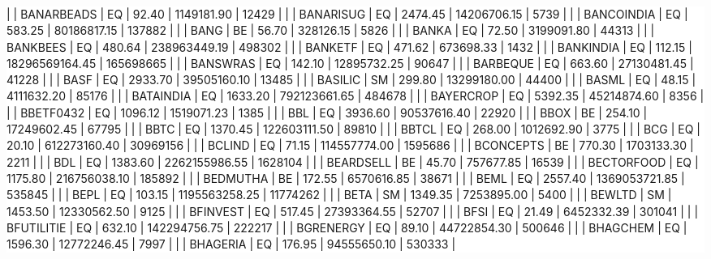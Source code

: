 |  | BANARBEADS | EQ | 92.40 | 1149181.90 | 12429 |
|  | BANARISUG | EQ | 2474.45 | 14206706.15 | 5739 |
|  | BANCOINDIA | EQ | 583.25 | 80186817.15 | 137882 |
|  | BANG | BE | 56.70 | 328126.15 | 5826 |
|  | BANKA | EQ | 72.50 | 3199091.80 | 44313 |
|  | BANKBEES | EQ | 480.64 | 238963449.19 | 498302 |
|  | BANKETF | EQ | 471.62 | 673698.33 | 1432 |
|  | BANKINDIA | EQ | 112.15 | 18296569164.45 | 165698665 |
|  | BANSWRAS | EQ | 142.10 | 12895732.25 | 90647 |
|  | BARBEQUE | EQ | 663.60 | 27130481.45 | 41228 |
|  | BASF | EQ | 2933.70 | 39505160.10 | 13485 |
|  | BASILIC | SM | 299.80 | 13299180.00 | 44400 |
|  | BASML | EQ | 48.15 | 4111632.20 | 85176 |
|  | BATAINDIA | EQ | 1633.20 | 792123661.65 | 484678 |
|  | BAYERCROP | EQ | 5392.35 | 45214874.60 | 8356 |
|  | BBETF0432 | EQ | 1096.12 | 1519071.23 | 1385 |
|  | BBL | EQ | 3936.60 | 90537616.40 | 22920 |
|  | BBOX | BE | 254.10 | 17249602.45 | 67795 |
|  | BBTC | EQ | 1370.45 | 122603111.50 | 89810 |
|  | BBTCL | EQ | 268.00 | 1012692.90 | 3775 |
|  | BCG | EQ | 20.10 | 612273160.40 | 30969156 |
|  | BCLIND | EQ | 71.15 | 114557774.00 | 1595686 |
|  | BCONCEPTS | BE | 770.30 | 1703133.30 | 2211 |
|  | BDL | EQ | 1383.60 | 2262155986.55 | 1628104 |
|  | BEARDSELL | BE | 45.70 | 757677.85 | 16539 |
|  | BECTORFOOD | EQ | 1175.80 | 216756038.10 | 185892 |
|  | BEDMUTHA | BE | 172.55 | 6570616.85 | 38671 |
|  | BEML | EQ | 2557.40 | 1369053721.85 | 535845 |
|  | BEPL | EQ | 103.15 | 1195563258.25 | 11774262 |
|  | BETA | SM | 1349.35 | 7253895.00 | 5400 |
|  | BEWLTD | SM | 1453.50 | 12330562.50 | 9125 |
|  | BFINVEST | EQ | 517.45 | 27393364.55 | 52707 |
|  | BFSI | EQ | 21.49 | 6452332.39 | 301041 |
|  | BFUTILITIE | EQ | 632.10 | 142294756.75 | 222217 |
|  | BGRENERGY | EQ | 89.10 | 44722854.30 | 500646 |
|  | BHAGCHEM | EQ | 1596.30 | 12772246.45 | 7997 |
|  | BHAGERIA | EQ | 176.95 | 94555650.10 | 530333 |